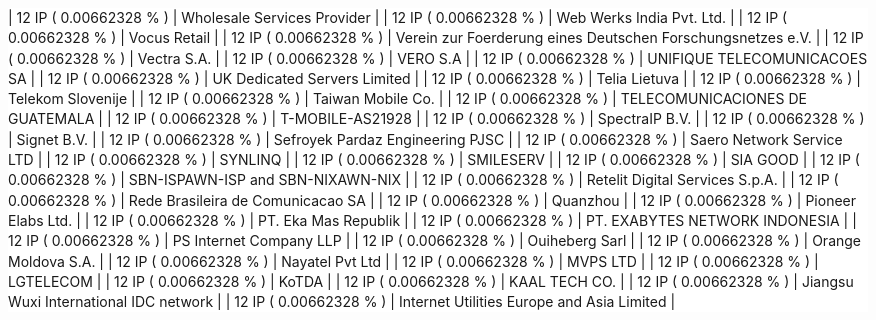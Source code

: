 | 12 IP ( 0.00662328 % ) | Wholesale Services Provider |
| 12 IP ( 0.00662328 % ) | Web Werks India Pvt. Ltd. |
| 12 IP ( 0.00662328 % ) | Vocus Retail |
| 12 IP ( 0.00662328 % ) | Verein zur Foerderung eines Deutschen Forschungsnetzes e.V. |
| 12 IP ( 0.00662328 % ) | Vectra S.A. |
| 12 IP ( 0.00662328 % ) | VERO S.A |
| 12 IP ( 0.00662328 % ) | UNIFIQUE TELECOMUNICACOES SA |
| 12 IP ( 0.00662328 % ) | UK Dedicated Servers Limited |
| 12 IP ( 0.00662328 % ) | Telia Lietuva |
| 12 IP ( 0.00662328 % ) | Telekom Slovenije |
| 12 IP ( 0.00662328 % ) | Taiwan Mobile Co. |
| 12 IP ( 0.00662328 % ) | TELECOMUNICACIONES DE GUATEMALA |
| 12 IP ( 0.00662328 % ) | T-MOBILE-AS21928 |
| 12 IP ( 0.00662328 % ) | SpectraIP B.V. |
| 12 IP ( 0.00662328 % ) | Signet B.V. |
| 12 IP ( 0.00662328 % ) | Sefroyek Pardaz Engineering PJSC |
| 12 IP ( 0.00662328 % ) | Saero Network Service LTD |
| 12 IP ( 0.00662328 % ) | SYNLINQ |
| 12 IP ( 0.00662328 % ) | SMILESERV |
| 12 IP ( 0.00662328 % ) | SIA GOOD |
| 12 IP ( 0.00662328 % ) | SBN-ISPAWN-ISP and SBN-NIXAWN-NIX |
| 12 IP ( 0.00662328 % ) | Retelit Digital Services S.p.A. |
| 12 IP ( 0.00662328 % ) | Rede Brasileira de Comunicacao SA |
| 12 IP ( 0.00662328 % ) | Quanzhou |
| 12 IP ( 0.00662328 % ) | Pioneer Elabs Ltd. |
| 12 IP ( 0.00662328 % ) | PT. Eka Mas Republik |
| 12 IP ( 0.00662328 % ) | PT. EXABYTES NETWORK INDONESIA |
| 12 IP ( 0.00662328 % ) | PS Internet Company LLP |
| 12 IP ( 0.00662328 % ) | Ouiheberg Sarl |
| 12 IP ( 0.00662328 % ) | Orange Moldova S.A. |
| 12 IP ( 0.00662328 % ) | Nayatel Pvt Ltd |
| 12 IP ( 0.00662328 % ) | MVPS LTD |
| 12 IP ( 0.00662328 % ) | LGTELECOM |
| 12 IP ( 0.00662328 % ) | KoTDA |
| 12 IP ( 0.00662328 % ) | KAAL TECH CO. |
| 12 IP ( 0.00662328 % ) | Jiangsu Wuxi International IDC network |
| 12 IP ( 0.00662328 % ) | Internet Utilities Europe and Asia Limited |